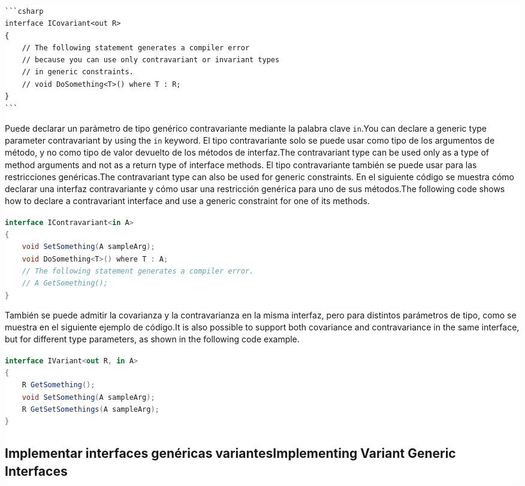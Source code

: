     ```csharp
    interface ICovariant<out R>
    {
        // The following statement generates a compiler error
        // because you can use only contravariant or invariant types
        // in generic constraints.
        // void DoSomething<T>() where T : R;
    }
    ```

<span data-ttu-id="b1eb3-123">Puede declarar un parámetro de tipo genérico contravariante mediante la palabra clave `in`.</span><span class="sxs-lookup"><span data-stu-id="b1eb3-123">You can declare a generic type parameter contravariant by using the `in` keyword.</span></span> <span data-ttu-id="b1eb3-124">El tipo contravariante solo se puede usar como tipo de los argumentos de método, y no como tipo de valor devuelto de los métodos de interfaz.</span><span class="sxs-lookup"><span data-stu-id="b1eb3-124">The contravariant type can be used only as a type of method arguments and not as a return type of interface methods.</span></span> <span data-ttu-id="b1eb3-125">El tipo contravariante también se puede usar para las restricciones genéricas.</span><span class="sxs-lookup"><span data-stu-id="b1eb3-125">The contravariant type can also be used for generic constraints.</span></span> <span data-ttu-id="b1eb3-126">En el siguiente código se muestra cómo declarar una interfaz contravariante y cómo usar una restricción genérica para uno de sus métodos.</span><span class="sxs-lookup"><span data-stu-id="b1eb3-126">The following code shows how to declare a contravariant interface and use a generic constraint for one of its methods.</span></span>

```csharp
interface IContravariant<in A>
{
    void SetSomething(A sampleArg);
    void DoSomething<T>() where T : A;
    // The following statement generates a compiler error.
    // A GetSomething();
}
```

<span data-ttu-id="b1eb3-127">También se puede admitir la covarianza y la contravarianza en la misma interfaz, pero para distintos parámetros de tipo, como se muestra en el siguiente ejemplo de código.</span><span class="sxs-lookup"><span data-stu-id="b1eb3-127">It is also possible to support both covariance and contravariance in the same interface, but for different type parameters, as shown in the following code example.</span></span>

```csharp
interface IVariant<out R, in A>
{
    R GetSomething();
    void SetSomething(A sampleArg);
    R GetSetSomethings(A sampleArg);
}
```

## <a name="implementing-variant-generic-interfaces"></a><span data-ttu-id="b1eb3-128">Implementar interfaces genéricas variantes</span><span class="sxs-lookup"><span data-stu-id="b1eb3-128">Implementing Variant Generic Interfaces</span></span>
